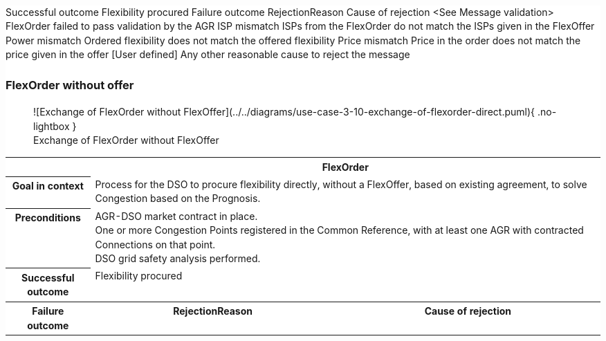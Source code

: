   <tr>
    <th>Successful outcome</th>
    <td colspan="2">Flexibility procured</td>
  </tr>
  <tr>
    <th rowspan="6">Failure outcome</th>
    <th>RejectionReason</th>
    <th>Cause of rejection</th>
  </tr>
  <tr>
    <td>&lt;See Message validation&gt;</td>
    <td>FlexOrder failed to pass validation by the AGR</td>
  </tr>
  <tr>
    <td>ISP mismatch</td>
    <td>ISPs from the FlexOrder do not match the ISPs given in the FlexOffer</td>
  </tr>
  <tr>
    <td>Power mismatch</td>
    <td>Ordered flexibility does not match the offered flexibility</td>
  </tr>
  <tr>
    <td>Price mismatch</td>
    <td>Price in the order does not match the price given in the offer</td>
  </tr>
  <tr>
    <td>[User defined]</td>
    <td>Any other reasonable cause to reject the message</td>
  </tr>
</table>

### FlexOrder without offer

<figure markdown>
  ![Exchange of FlexOrder without FlexOffer](../../diagrams/use-case-3-10-exchange-of-flexorder-direct.puml){ .no-lightbox }
  <figcaption>Exchange of FlexOrder without FlexOffer</figcaption>
</figure>

<table>
  <tr>
    <th></th>
    <th colspan="2">FlexOrder</th>
  </tr>
  <tr>
    <th>Goal in context</th>
    <td colspan="2">Process for the DSO to procure flexibility directly, without a FlexOffer, based on existing agreement, to solve Congestion based on the Prognosis.</td>
  </tr>
  <tr>
    <th>Preconditions</th>
    <td colspan="2">AGR-DSO market contract in place.<br/>One or more Congestion Points registered in the Common Reference, with at least one AGR with contracted Connections on that point.</br>DSO grid safety analysis performed.</td>
  </tr>
  <tr>
    <th>Successful outcome</th>
    <td colspan="2">Flexibility procured</td>
  </tr>
  <tr>
    <th rowspan="6">Failure outcome</th>
    <th>RejectionReason</th>
    <th>Cause of rejection</th>
  </tr>
  <tr>
